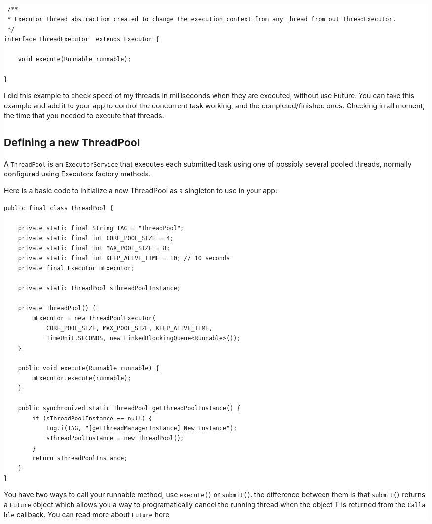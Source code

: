 
     /**
     * Executor thread abstraction created to change the execution context from any thread from out ThreadExecutor.
     */
    interface ThreadExecutor  extends Executor {
    
        void execute(Runnable runnable);
    
    }

  
I did this example to check speed of my threads in milliseconds when they are executed, without use Future. You can take this example and add it to your app to control the concurrent task working, and the completed/finished ones. Checking in all moment, the time that you needed to execute that threads.



 

## Defining a new ThreadPool
A `ThreadPool` is an `ExecutorService` that executes each submitted task using one of possibly several pooled threads, normally configured using Executors factory methods.

Here is a basic code to initialize a new ThreadPool as a singleton to use in your app:

   

    public final class ThreadPool {

        private static final String TAG = "ThreadPool";
        private static final int CORE_POOL_SIZE = 4;
        private static final int MAX_POOL_SIZE = 8;
        private static final int KEEP_ALIVE_TIME = 10; // 10 seconds
        private final Executor mExecutor;

        private static ThreadPool sThreadPoolInstance;

        private ThreadPool() {
            mExecutor = new ThreadPoolExecutor(
                CORE_POOL_SIZE, MAX_POOL_SIZE, KEEP_ALIVE_TIME,
                TimeUnit.SECONDS, new LinkedBlockingQueue<Runnable>());
        }

        public void execute(Runnable runnable) {
            mExecutor.execute(runnable);
        }

        public synchronized static ThreadPool getThreadPoolInstance() {
            if (sThreadPoolInstance == null) {
                Log.i(TAG, "[getThreadManagerInstance] New Instance");
                sThreadPoolInstance = new ThreadPool();
            }
            return sThreadPoolInstance;
        }
    }

You have two ways to call your runnable method, use `execute()` or `submit()`. the difference between them is that `submit()` returns a `Future` object which allows  you a way to programatically cancel the running thread when the object T is returned from the `Callable` callback. You can read more about `Future` [here][1]


  [1]: http://docs.oracle.com/javase/7/docs/api/java/util/concurrent/Future.html